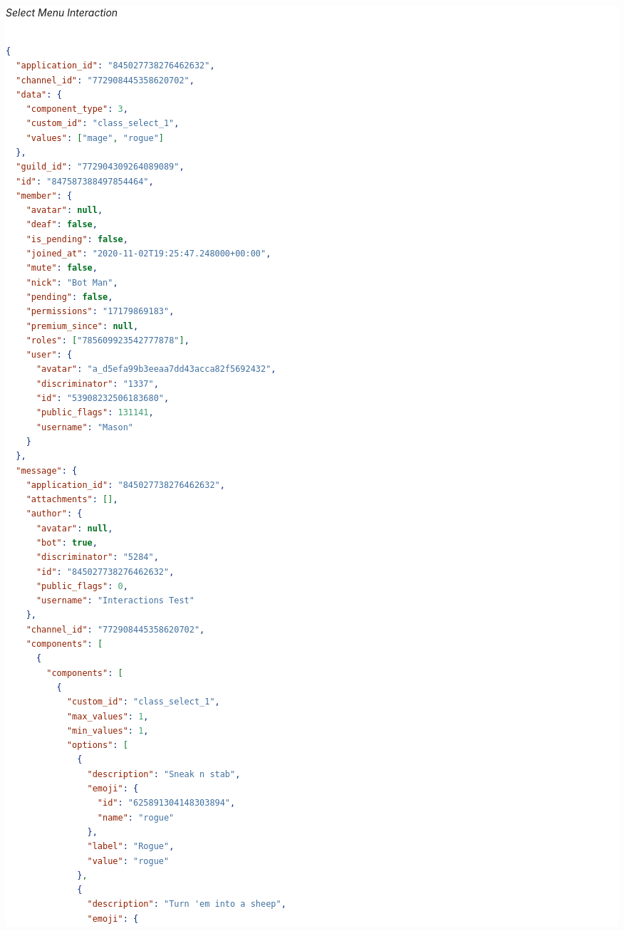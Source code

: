 ###### Select Menu Interaction

```json
{
  "application_id": "845027738276462632",
  "channel_id": "772908445358620702",
  "data": {
    "component_type": 3,
    "custom_id": "class_select_1",
    "values": ["mage", "rogue"]
  },
  "guild_id": "772904309264089089",
  "id": "847587388497854464",
  "member": {
    "avatar": null,
    "deaf": false,
    "is_pending": false,
    "joined_at": "2020-11-02T19:25:47.248000+00:00",
    "mute": false,
    "nick": "Bot Man",
    "pending": false,
    "permissions": "17179869183",
    "premium_since": null,
    "roles": ["785609923542777878"],
    "user": {
      "avatar": "a_d5efa99b3eeaa7dd43acca82f5692432",
      "discriminator": "1337",
      "id": "53908232506183680",
      "public_flags": 131141,
      "username": "Mason"
    }
  },
  "message": {
    "application_id": "845027738276462632",
    "attachments": [],
    "author": {
      "avatar": null,
      "bot": true,
      "discriminator": "5284",
      "id": "845027738276462632",
      "public_flags": 0,
      "username": "Interactions Test"
    },
    "channel_id": "772908445358620702",
    "components": [
      {
        "components": [
          {
            "custom_id": "class_select_1",
            "max_values": 1,
            "min_values": 1,
            "options": [
              {
                "description": "Sneak n stab",
                "emoji": {
                  "id": "625891304148303894",
                  "name": "rogue"
                },
                "label": "Rogue",
                "value": "rogue"
              },
              {
                "description": "Turn 'em into a sheep",
                "emoji": {
```